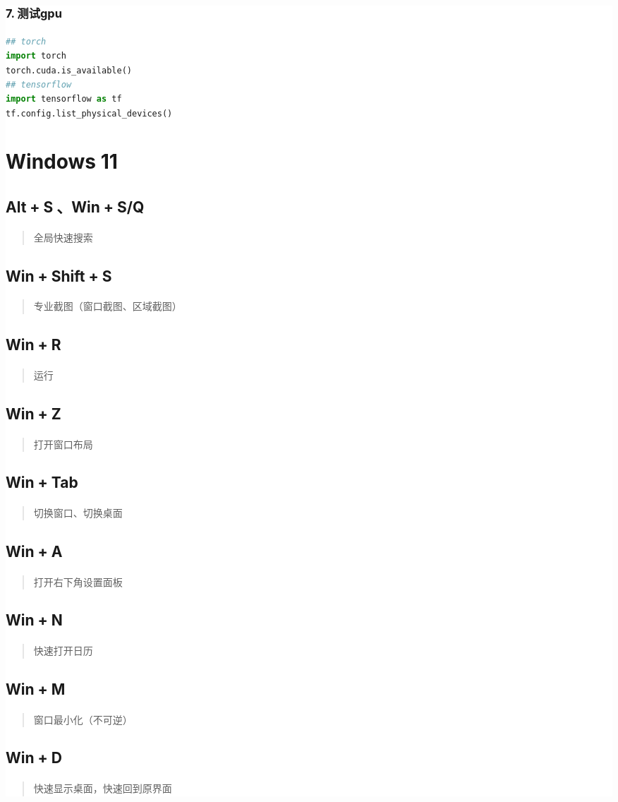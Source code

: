 ### 7. 测试gpu

```python
## torch
import torch
torch.cuda.is_available()
## tensorflow
import tensorflow as tf
tf.config.list_physical_devices()
```

# Windows 11

## Alt + S 、Win + S/Q

> 全局快速搜索

## Win + Shift + S

> 专业截图（窗口截图、区域截图）

## Win + R

> 运行

## Win + Z

> 打开窗口布局

## Win + Tab

> 切换窗口、切换桌面

## Win + A

> 打开右下角设置面板 　

## Win + N

> 快速打开日历

## Win + M

> 窗口最小化（不可逆）

## Win + D

> 快速显示桌面，快速回到原界面
